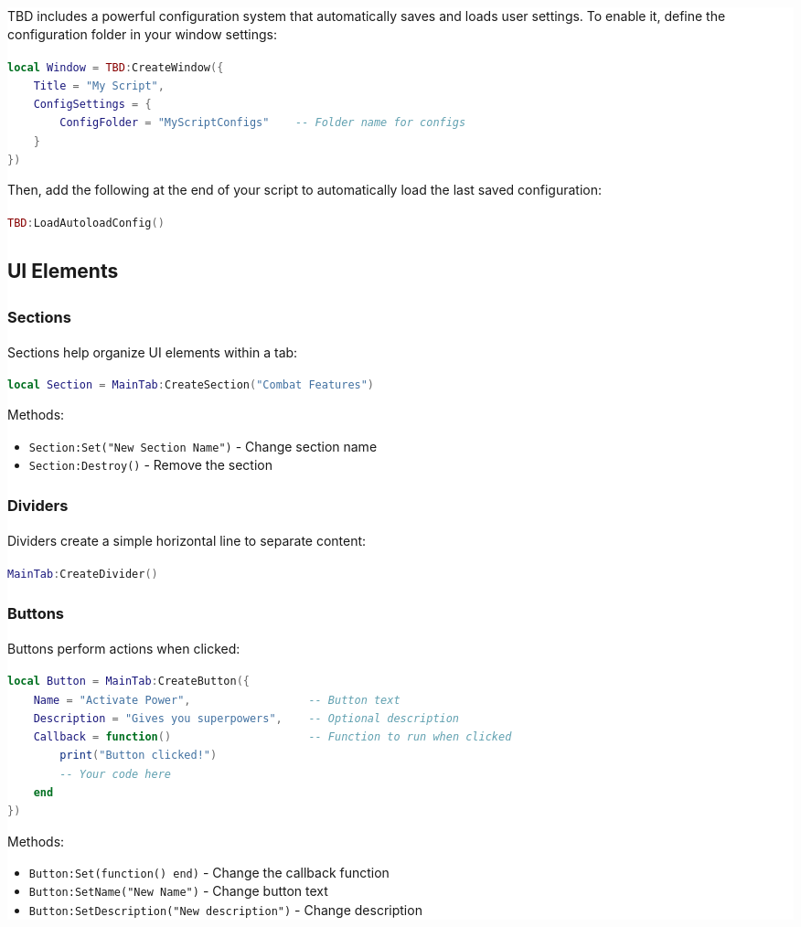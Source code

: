 TBD includes a powerful configuration system that automatically saves and loads user settings. To enable it, define the configuration folder in your window settings:

```lua
local Window = TBD:CreateWindow({
    Title = "My Script",
    ConfigSettings = {
        ConfigFolder = "MyScriptConfigs"    -- Folder name for configs
    }
})
```

Then, add the following at the end of your script to automatically load the last saved configuration:

```lua
TBD:LoadAutoloadConfig()
```

## UI Elements

### Sections

Sections help organize UI elements within a tab:

```lua
local Section = MainTab:CreateSection("Combat Features")
```

Methods:
- `Section:Set("New Section Name")` - Change section name
- `Section:Destroy()` - Remove the section

### Dividers

Dividers create a simple horizontal line to separate content:

```lua
MainTab:CreateDivider()
```

### Buttons

Buttons perform actions when clicked:

```lua
local Button = MainTab:CreateButton({
    Name = "Activate Power",                  -- Button text
    Description = "Gives you superpowers",    -- Optional description
    Callback = function()                     -- Function to run when clicked
        print("Button clicked!")
        -- Your code here
    end
})
```

Methods:
- `Button:Set(function() end)` - Change the callback function
- `Button:SetName("New Name")` - Change button text
- `Button:SetDescription("New description")` - Change description
